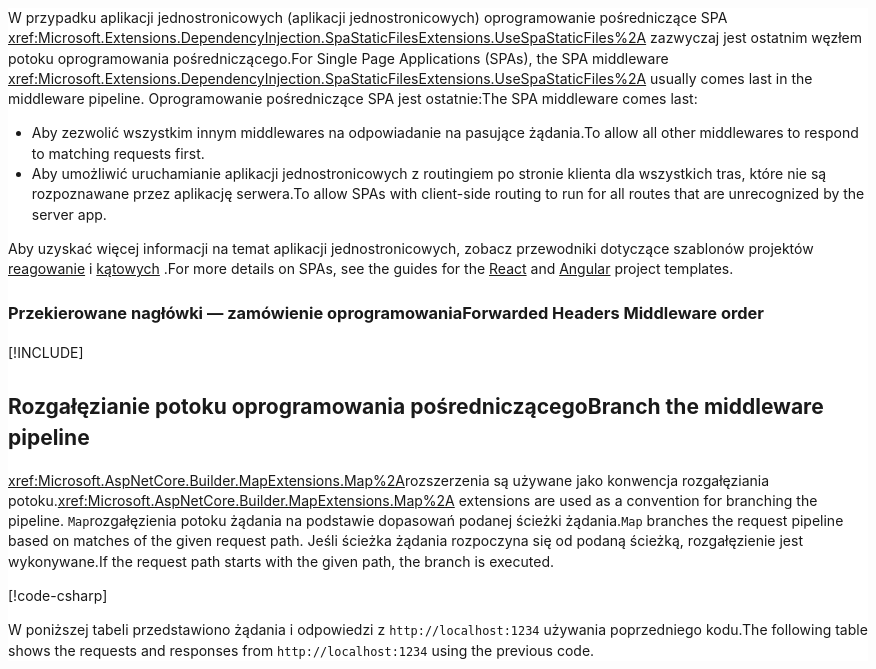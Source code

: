 <span data-ttu-id="6f6d0-199">W przypadku aplikacji jednostronicowych (aplikacji jednostronicowych) oprogramowanie pośredniczące SPA <xref:Microsoft.Extensions.DependencyInjection.SpaStaticFilesExtensions.UseSpaStaticFiles%2A> zazwyczaj jest ostatnim węzłem potoku oprogramowania pośredniczącego.</span><span class="sxs-lookup"><span data-stu-id="6f6d0-199">For Single Page Applications (SPAs), the SPA middleware <xref:Microsoft.Extensions.DependencyInjection.SpaStaticFilesExtensions.UseSpaStaticFiles%2A> usually comes last in the middleware pipeline.</span></span> <span data-ttu-id="6f6d0-200">Oprogramowanie pośredniczące SPA jest ostatnie:</span><span class="sxs-lookup"><span data-stu-id="6f6d0-200">The SPA middleware comes last:</span></span>

* <span data-ttu-id="6f6d0-201">Aby zezwolić wszystkim innym middlewares na odpowiadanie na pasujące żądania.</span><span class="sxs-lookup"><span data-stu-id="6f6d0-201">To allow all other middlewares to respond to matching requests first.</span></span>
* <span data-ttu-id="6f6d0-202">Aby umożliwić uruchamianie aplikacji jednostronicowych z routingiem po stronie klienta dla wszystkich tras, które nie są rozpoznawane przez aplikację serwera.</span><span class="sxs-lookup"><span data-stu-id="6f6d0-202">To allow SPAs with client-side routing to run for all routes that are unrecognized by the server app.</span></span>

<span data-ttu-id="6f6d0-203">Aby uzyskać więcej informacji na temat aplikacji jednostronicowych, zobacz przewodniki dotyczące szablonów projektów [reagowanie](xref:spa/react) i [kątowych](xref:spa/angular) .</span><span class="sxs-lookup"><span data-stu-id="6f6d0-203">For more details on SPAs, see the guides for the [React](xref:spa/react) and [Angular](xref:spa/angular) project templates.</span></span>

### <a name="forwarded-headers-middleware-order"></a><span data-ttu-id="6f6d0-204">Przekierowane nagłówki — zamówienie oprogramowania</span><span class="sxs-lookup"><span data-stu-id="6f6d0-204">Forwarded Headers Middleware order</span></span>

[!INCLUDE[](~/includes/ForwardedHeaders.md)]

## <a name="branch-the-middleware-pipeline"></a><span data-ttu-id="6f6d0-205">Rozgałęzianie potoku oprogramowania pośredniczącego</span><span class="sxs-lookup"><span data-stu-id="6f6d0-205">Branch the middleware pipeline</span></span>

<span data-ttu-id="6f6d0-206"><xref:Microsoft.AspNetCore.Builder.MapExtensions.Map%2A>rozszerzenia są używane jako konwencja rozgałęziania potoku.</span><span class="sxs-lookup"><span data-stu-id="6f6d0-206"><xref:Microsoft.AspNetCore.Builder.MapExtensions.Map%2A> extensions are used as a convention for branching the pipeline.</span></span> <span data-ttu-id="6f6d0-207">`Map`rozgałęzienia potoku żądania na podstawie dopasowań podanej ścieżki żądania.</span><span class="sxs-lookup"><span data-stu-id="6f6d0-207">`Map` branches the request pipeline based on matches of the given request path.</span></span> <span data-ttu-id="6f6d0-208">Jeśli ścieżka żądania rozpoczyna się od podaną ścieżką, rozgałęzienie jest wykonywane.</span><span class="sxs-lookup"><span data-stu-id="6f6d0-208">If the request path starts with the given path, the branch is executed.</span></span>

[!code-csharp[](index/snapshot/Chain/StartupMap.cs)]

<span data-ttu-id="6f6d0-209">W poniższej tabeli przedstawiono żądania i odpowiedzi z `http://localhost:1234` używania poprzedniego kodu.</span><span class="sxs-lookup"><span data-stu-id="6f6d0-209">The following table shows the requests and responses from `http://localhost:1234` using the previous code.</span></span>
